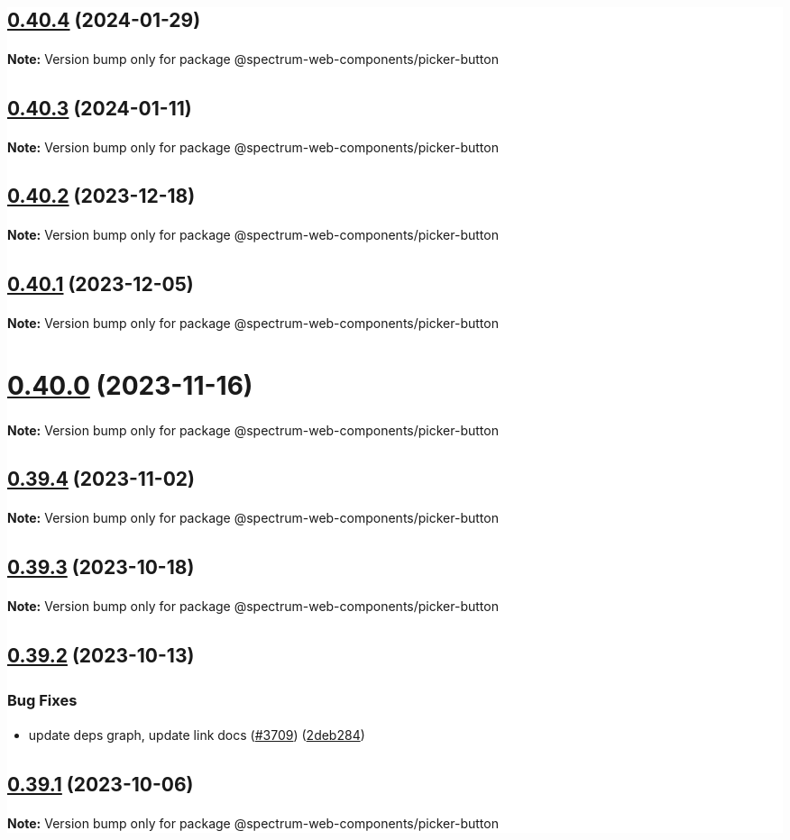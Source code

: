 ## [0.40.4](https://github.com/adobe/spectrum-web-components/compare/v0.40.3...v0.40.4) (2024-01-29)

**Note:** Version bump only for package @spectrum-web-components/picker-button

## [0.40.3](https://github.com/adobe/spectrum-web-components/compare/v0.40.2...v0.40.3) (2024-01-11)

**Note:** Version bump only for package @spectrum-web-components/picker-button

## [0.40.2](https://github.com/adobe/spectrum-web-components/compare/v0.40.1...v0.40.2) (2023-12-18)

**Note:** Version bump only for package @spectrum-web-components/picker-button

## [0.40.1](https://github.com/adobe/spectrum-web-components/compare/v0.40.0...v0.40.1) (2023-12-05)

**Note:** Version bump only for package @spectrum-web-components/picker-button

# [0.40.0](https://github.com/adobe/spectrum-web-components/compare/v0.39.4...v0.40.0) (2023-11-16)

**Note:** Version bump only for package @spectrum-web-components/picker-button

## [0.39.4](https://github.com/adobe/spectrum-web-components/compare/v0.39.3...v0.39.4) (2023-11-02)

**Note:** Version bump only for package @spectrum-web-components/picker-button

## [0.39.3](https://github.com/adobe/spectrum-web-components/compare/v0.39.2...v0.39.3) (2023-10-18)

**Note:** Version bump only for package @spectrum-web-components/picker-button

## [0.39.2](https://github.com/adobe/spectrum-web-components/compare/v0.39.1...v0.39.2) (2023-10-13)

### Bug Fixes

-   update deps graph, update link docs ([#3709](https://github.com/adobe/spectrum-web-components/issues/3709)) ([2deb284](https://github.com/adobe/spectrum-web-components/commit/2deb2847e6ad458c3cbaec02732fffde133e0c54))

## [0.39.1](https://github.com/adobe/spectrum-web-components/compare/v0.39.0...v0.39.1) (2023-10-06)

**Note:** Version bump only for package @spectrum-web-components/picker-button
